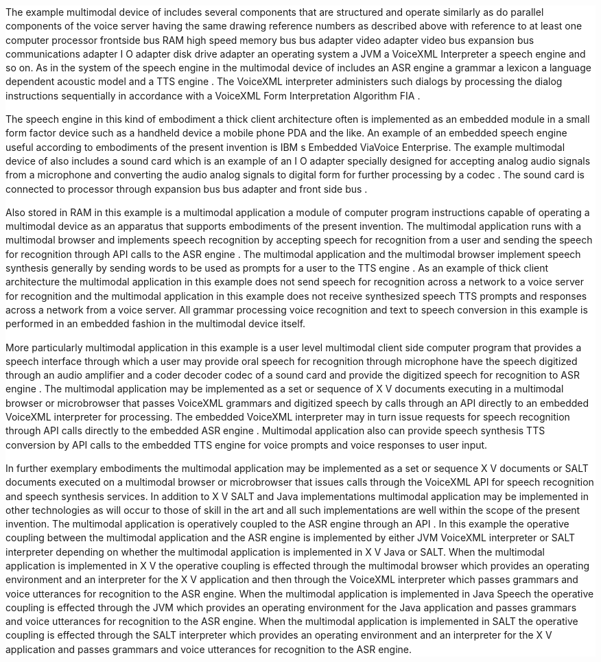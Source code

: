 The example multimodal device of includes several components that are structured and operate similarly as do parallel components of the voice server having the same drawing reference numbers as described above with reference to at least one computer processor frontside bus RAM high speed memory bus bus adapter video adapter video bus expansion bus communications adapter I O adapter disk drive adapter an operating system a JVM a VoiceXML Interpreter a speech engine and so on. As in the system of the speech engine in the multimodal device of includes an ASR engine a grammar a lexicon a language dependent acoustic model and a TTS engine . The VoiceXML interpreter administers such dialogs by processing the dialog instructions sequentially in accordance with a VoiceXML Form Interpretation Algorithm FIA .

The speech engine in this kind of embodiment a thick client architecture often is implemented as an embedded module in a small form factor device such as a handheld device a mobile phone PDA and the like. An example of an embedded speech engine useful according to embodiments of the present invention is IBM s Embedded ViaVoice Enterprise. The example multimodal device of also includes a sound card which is an example of an I O adapter specially designed for accepting analog audio signals from a microphone and converting the audio analog signals to digital form for further processing by a codec . The sound card is connected to processor through expansion bus bus adapter and front side bus .

Also stored in RAM in this example is a multimodal application a module of computer program instructions capable of operating a multimodal device as an apparatus that supports embodiments of the present invention. The multimodal application runs with a multimodal browser and implements speech recognition by accepting speech for recognition from a user and sending the speech for recognition through API calls to the ASR engine . The multimodal application and the multimodal browser implement speech synthesis generally by sending words to be used as prompts for a user to the TTS engine . As an example of thick client architecture the multimodal application in this example does not send speech for recognition across a network to a voice server for recognition and the multimodal application in this example does not receive synthesized speech TTS prompts and responses across a network from a voice server. All grammar processing voice recognition and text to speech conversion in this example is performed in an embedded fashion in the multimodal device itself.

More particularly multimodal application in this example is a user level multimodal client side computer program that provides a speech interface through which a user may provide oral speech for recognition through microphone have the speech digitized through an audio amplifier and a coder decoder codec of a sound card and provide the digitized speech for recognition to ASR engine . The multimodal application may be implemented as a set or sequence of X V documents executing in a multimodal browser or microbrowser that passes VoiceXML grammars and digitized speech by calls through an API directly to an embedded VoiceXML interpreter for processing. The embedded VoiceXML interpreter may in turn issue requests for speech recognition through API calls directly to the embedded ASR engine . Multimodal application also can provide speech synthesis TTS conversion by API calls to the embedded TTS engine for voice prompts and voice responses to user input.

In further exemplary embodiments the multimodal application may be implemented as a set or sequence X V documents or SALT documents executed on a multimodal browser or microbrowser that issues calls through the VoiceXML API for speech recognition and speech synthesis services. In addition to X V SALT and Java implementations multimodal application may be implemented in other technologies as will occur to those of skill in the art and all such implementations are well within the scope of the present invention. The multimodal application is operatively coupled to the ASR engine through an API . In this example the operative coupling between the multimodal application and the ASR engine is implemented by either JVM VoiceXML interpreter or SALT interpreter depending on whether the multimodal application is implemented in X V Java or SALT. When the multimodal application is implemented in X V the operative coupling is effected through the multimodal browser which provides an operating environment and an interpreter for the X V application and then through the VoiceXML interpreter which passes grammars and voice utterances for recognition to the ASR engine. When the multimodal application is implemented in Java Speech the operative coupling is effected through the JVM which provides an operating environment for the Java application and passes grammars and voice utterances for recognition to the ASR engine. When the multimodal application is implemented in SALT the operative coupling is effected through the SALT interpreter which provides an operating environment and an interpreter for the X V application and passes grammars and voice utterances for recognition to the ASR engine.
